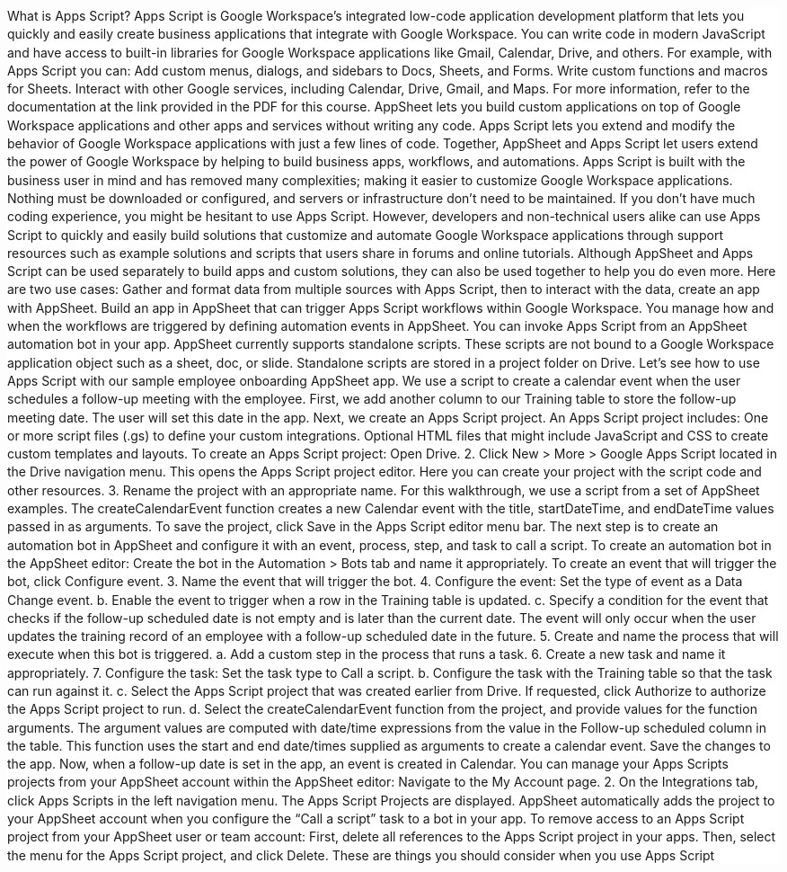 What is Apps Script? Apps Script is Google Workspace’s integrated low-code application development platform that lets you quickly and easily create business applications that integrate with Google Workspace. You can write code in modern JavaScript and have access to built-in libraries for Google Workspace applications like Gmail, Calendar, Drive, and others. For example, with Apps Script you can: Add custom menus, dialogs, and sidebars to Docs, Sheets, and Forms. Write custom functions and macros for Sheets. Interact with other Google services, including Calendar, Drive, Gmail, and Maps. For more information, refer to the documentation at the link provided in the PDF for this course. AppSheet lets you build custom applications on top of Google Workspace applications and other apps and services without writing any code. Apps Script lets you extend and modify the behavior of Google Workspace applications with just a few lines of code. Together, AppSheet and Apps Script let users extend the power of Google Workspace by helping to build business apps, workflows, and automations. Apps Script is built with the business user in mind and has removed many complexities; making it easier to customize Google Workspace applications. Nothing must be downloaded or configured, and servers or infrastructure don’t need to be maintained. If you don’t have much coding experience, you might be hesitant to use Apps Script. However, developers and non-technical users alike can use Apps Script to quickly and easily build solutions that customize and automate Google Workspace applications through support resources such as example solutions and scripts that users share in forums and online tutorials. Although AppSheet and Apps Script can be used separately to build apps and custom solutions, they can also be used together to help you do even more. Here are two use cases: Gather and format data from multiple sources with Apps Script, then to interact with the data, create an app with AppSheet. Build an app in AppSheet that can trigger Apps Script workflows within Google Workspace. You manage how and when the workflows are triggered by defining automation events in AppSheet. You can invoke Apps Script from an AppSheet automation bot in your app. AppSheet currently supports standalone scripts. These scripts are not bound to a Google Workspace application object such as a sheet, doc, or slide. Standalone scripts are stored in a project folder on Drive. Let’s see how to use Apps Script with our sample employee onboarding AppSheet app. We use a script to create a calendar event when the user schedules a follow-up meeting with the employee. First, we add another column to our Training table to store the follow-up meeting date. The user will set this date in the app. Next, we create an Apps Script project. An Apps Script project includes: One or more script files (.gs) to define your custom integrations. Optional HTML files that might include JavaScript and CSS to create custom templates and layouts. To create an Apps Script project: Open Drive. 2. Click New > More > Google Apps Script located in the Drive navigation menu. This opens the Apps Script project editor. Here you can create your project with the script code and other resources. 3. Rename the project with an appropriate name. For this walkthrough, we use a script from a set of AppSheet examples. The createCalendarEvent function creates a new Calendar event with the title, startDateTime, and endDateTime values passed in as arguments. To save the project, click Save in the Apps Script editor menu bar. The next step is to create an automation bot in AppSheet and configure it with an event, process, step, and task to call a script. To create an automation bot in the AppSheet editor: Create the bot in the Automation > Bots tab and name it appropriately. To create an event that will trigger the bot, click Configure event. 3. Name the event that will trigger the bot. 4. Configure the event: Set the type of event as a Data Change event. b. Enable the event to trigger when a row in the Training table is updated. c. Specify a condition for the event that checks if the follow-up scheduled date is not empty and is later than the current date. The event will only occur when the user updates the training record of an employee with a follow-up scheduled date in the future. 5. Create and name the process that will execute when this bot is triggered. a. Add a custom step in the process that runs a task. 6. Create a new task and name it appropriately. 7. Configure the task: Set the task type to Call a script. b. Configure the task with the Training table so that the task can run against it. c. Select the Apps Script project that was created earlier from Drive. If requested, click Authorize to authorize the Apps Script project to run. d. Select the createCalendarEvent function from the project, and provide values for the function arguments. The argument values are computed with date/time expressions from the value in the Follow-up scheduled column in the table. This function uses the start and end date/times supplied as arguments to create a calendar event. Save the changes to the app. Now, when a follow-up date is set in the app, an event is created in Calendar. You can manage your Apps Scripts projects from your AppSheet account within the AppSheet editor: Navigate to the My Account page. 2. On the Integrations tab, click Apps Scripts in the left navigation menu. The Apps Script Projects are displayed. AppSheet automatically adds the project to your AppSheet account when you configure the “Call a script” task to a bot in your app. To remove access to an Apps Script project from your AppSheet user or team account: First, delete all references to the Apps Script project in your apps. Then, select the menu for the Apps Script project, and click Delete. These are things you should consider when you use Apps Script